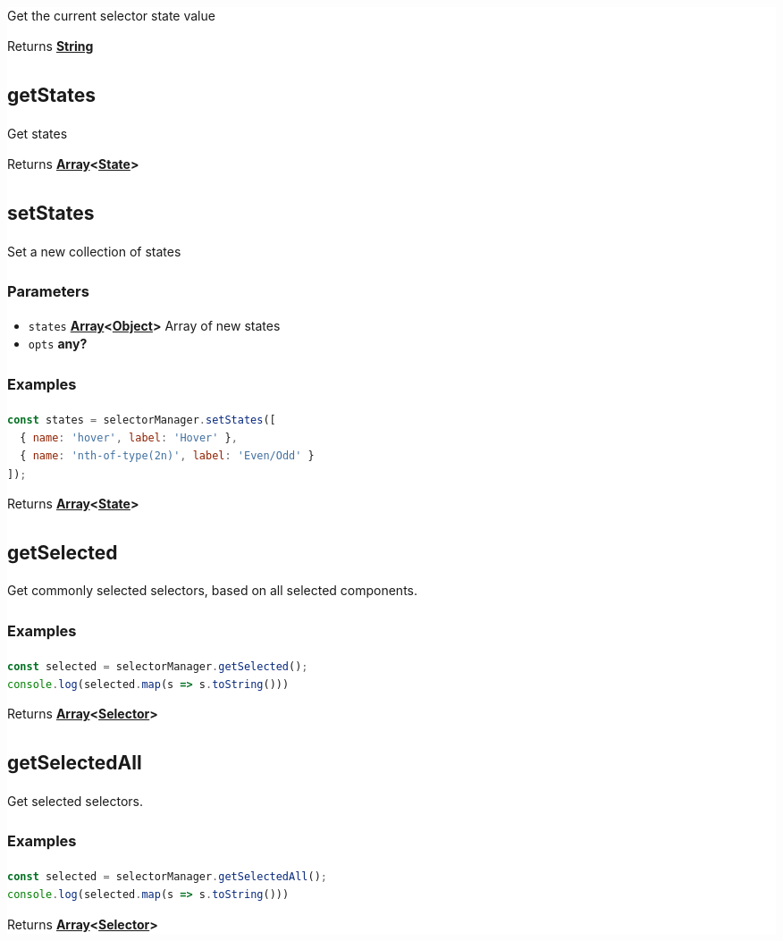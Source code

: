Get the current selector state value

Returns **[String][18]** 

## getStates

Get states

Returns **[Array][20]<[State]>** 

## setStates

Set a new collection of states

### Parameters

*   `states` **[Array][20]<[Object][17]>** Array of new states
*   `opts` **any?** 

### Examples

```javascript
const states = selectorManager.setStates([
  { name: 'hover', label: 'Hover' },
  { name: 'nth-of-type(2n)', label: 'Even/Odd' }
]);
```

Returns **[Array][20]<[State]>** 

## getSelected

Get commonly selected selectors, based on all selected components.

### Examples

```javascript
const selected = selectorManager.getSelected();
console.log(selected.map(s => s.toString()))
```

Returns **[Array][20]<[Selector]>** 

## getSelectedAll

Get selected selectors.

### Examples

```javascript
const selected = selectorManager.getSelectedAll();
console.log(selected.map(s => s.toString()))
```

Returns **[Array][20]<[Selector]>** 


[Selector]: selector.html
[State]: state.html
[Component]: component.html
[CssRule]: css_rule.html
[1]: https://github.com/GrapesJS/grapesjs/blob/master/src/selector_manager/config/config.ts
[2]: #getconfig
[3]: #add
[4]: #get
[5]: #remove
[6]: #getall
[7]: #setstate
[8]: #getstate
[9]: #getstates
[10]: #setstates
[11]: #getselected
[12]: #addselected
[13]: #removeselected
[14]: #getselectedtargets
[15]: #setcomponentfirst
[16]: #getcomponentfirst
[17]: https://developer.mozilla.org/docs/Web/JavaScript/Reference/Global_Objects/Object
[18]: https://developer.mozilla.org/docs/Web/JavaScript/Reference/Global_Objects/String
[19]: https://developer.mozilla.org/docs/Web/JavaScript/Reference/Global_Objects/Number
[20]: https://developer.mozilla.org/docs/Web/JavaScript/Reference/Global_Objects/Array
[21]: https://developer.mozilla.org/docs/Web/JavaScript/Reference/Global_Objects/Boolean